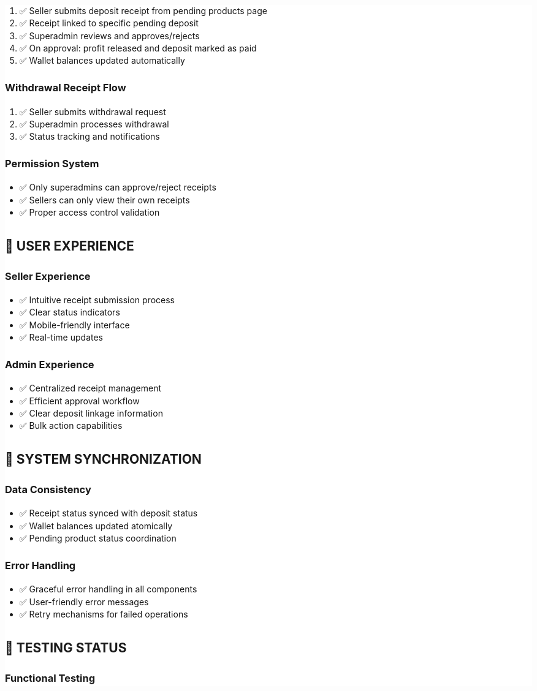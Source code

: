 1. ✅ Seller submits deposit receipt from pending products page
2. ✅ Receipt linked to specific pending deposit
3. ✅ Superadmin reviews and approves/rejects
4. ✅ On approval: profit released and deposit marked as paid
5. ✅ Wallet balances updated automatically

### Withdrawal Receipt Flow

1. ✅ Seller submits withdrawal request
2. ✅ Superadmin processes withdrawal
3. ✅ Status tracking and notifications

### Permission System

- ✅ Only superadmins can approve/reject receipts
- ✅ Sellers can only view their own receipts
- ✅ Proper access control validation

## 📱 USER EXPERIENCE

### Seller Experience

- ✅ Intuitive receipt submission process
- ✅ Clear status indicators
- ✅ Mobile-friendly interface
- ✅ Real-time updates

### Admin Experience

- ✅ Centralized receipt management
- ✅ Efficient approval workflow
- ✅ Clear deposit linkage information
- ✅ Bulk action capabilities

## 🔄 SYSTEM SYNCHRONIZATION

### Data Consistency

- ✅ Receipt status synced with deposit status
- ✅ Wallet balances updated atomically
- ✅ Pending product status coordination

### Error Handling

- ✅ Graceful error handling in all components
- ✅ User-friendly error messages
- ✅ Retry mechanisms for failed operations

## 🧪 TESTING STATUS

### Functional Testing
